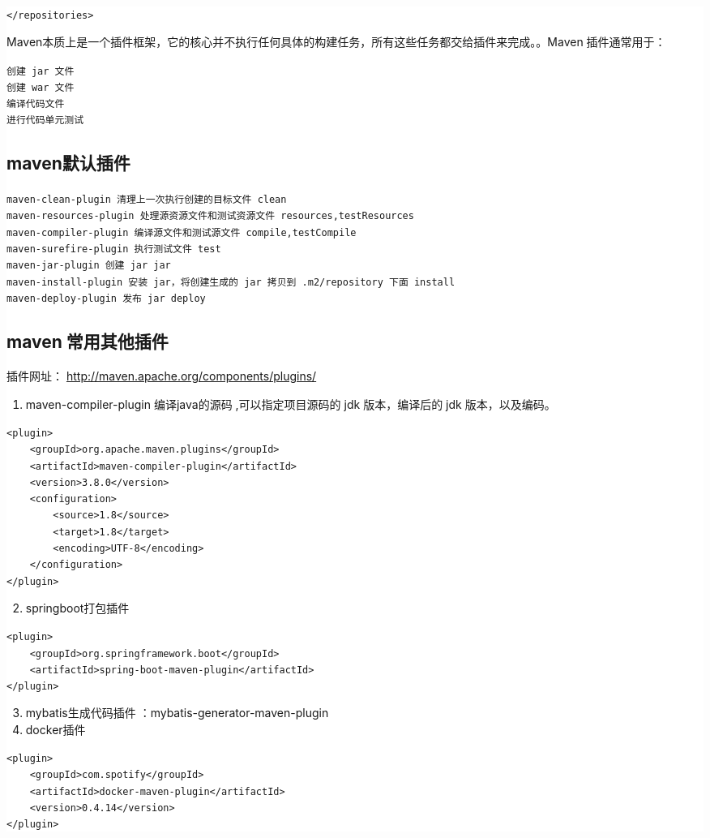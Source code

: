 ```
</repositories>
```



Maven本质上是一个插件框架，它的核心并不执行任何具体的构建任务，所有这些任务都交给插件来完成。。Maven 插件通常用于：

```
创建 jar 文件
创建 war 文件
编译代码文件
进行代码单元测试
```

## maven默认插件

```
maven-clean-plugin 清理上一次执行创建的目标文件 clean
maven-resources-plugin 处理源资源文件和测试资源文件 resources,testResources
maven-compiler-plugin 编译源文件和测试源文件 compile,testCompile
maven-surefire-plugin 执行测试文件 test
maven-jar-plugin 创建 jar jar
maven-install-plugin 安装 jar，将创建生成的 jar 拷贝到 .m2/repository 下面 install
maven-deploy-plugin 发布 jar deploy
```


## maven 常用其他插件

插件网址： http://maven.apache.org/components/plugins/

1.  maven-compiler-plugin  编译java的源码 ,可以指定项目源码的 jdk 版本，编译后的 jdk 版本，以及编码。

```
<plugin>
    <groupId>org.apache.maven.plugins</groupId>
    <artifactId>maven-compiler-plugin</artifactId>
    <version>3.8.0</version>
    <configuration>
        <source>1.8</source>
        <target>1.8</target>
        <encoding>UTF-8</encoding>
    </configuration>
</plugin>
```

2.  springboot打包插件
``` 
<plugin>
    <groupId>org.springframework.boot</groupId>
    <artifactId>spring-boot-maven-plugin</artifactId>
</plugin>
```
3. mybatis生成代码插件 ：mybatis-generator-maven-plugin
4. docker插件

```
<plugin>
    <groupId>com.spotify</groupId>
    <artifactId>docker-maven-plugin</artifactId>
    <version>0.4.14</version>
</plugin>
```

